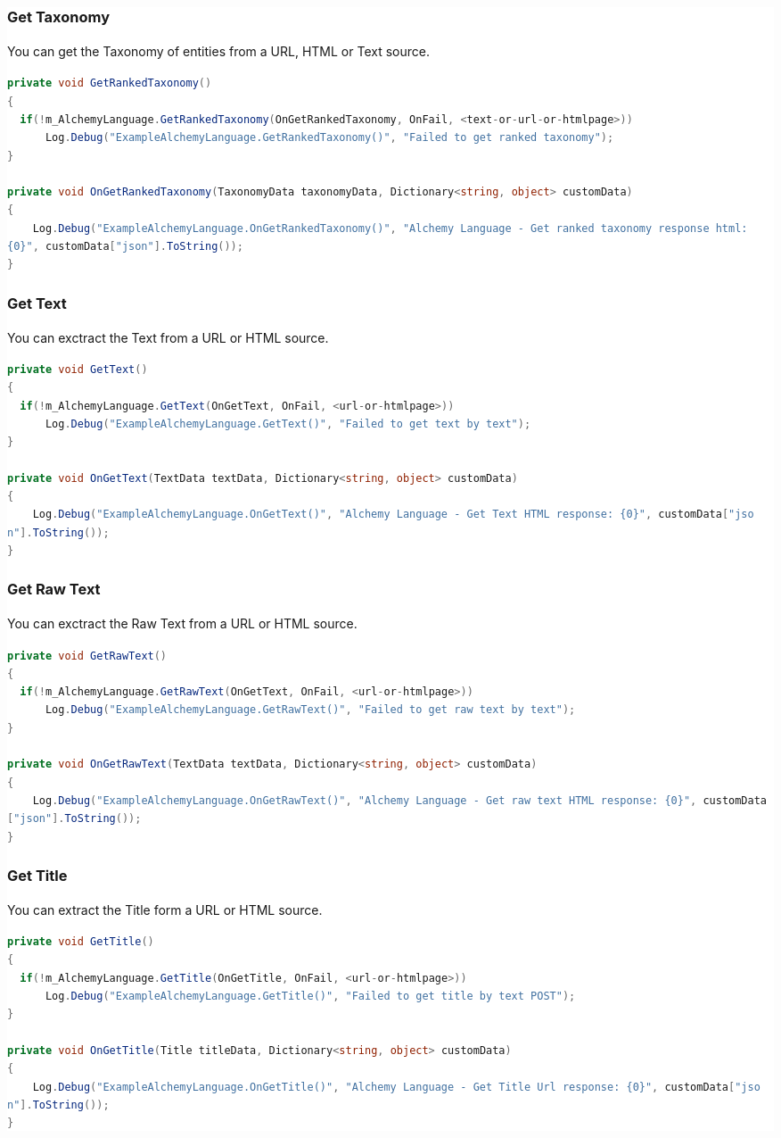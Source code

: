 ### Get Taxonomy
You can get the Taxonomy of entities from a URL, HTML or Text source.
```cs
private void GetRankedTaxonomy()
{
  if(!m_AlchemyLanguage.GetRankedTaxonomy(OnGetRankedTaxonomy, OnFail, <text-or-url-or-htmlpage>))
      Log.Debug("ExampleAlchemyLanguage.GetRankedTaxonomy()", "Failed to get ranked taxonomy");
}

private void OnGetRankedTaxonomy(TaxonomyData taxonomyData, Dictionary<string, object> customData)
{
    Log.Debug("ExampleAlchemyLanguage.OnGetRankedTaxonomy()", "Alchemy Language - Get ranked taxonomy response html: {0}", customData["json"].ToString());
}
```

### Get Text
You can exctract the Text from a URL or HTML source.
```cs
private void GetText()
{
  if(!m_AlchemyLanguage.GetText(OnGetText, OnFail, <url-or-htmlpage>))
      Log.Debug("ExampleAlchemyLanguage.GetText()", "Failed to get text by text");
}

private void OnGetText(TextData textData, Dictionary<string, object> customData)
{
    Log.Debug("ExampleAlchemyLanguage.OnGetText()", "Alchemy Language - Get Text HTML response: {0}", customData["json"].ToString());
}
```

### Get Raw Text
You can exctract the Raw Text from a URL or HTML source.
```cs
private void GetRawText()
{
  if(!m_AlchemyLanguage.GetRawText(OnGetText, OnFail, <url-or-htmlpage>))
      Log.Debug("ExampleAlchemyLanguage.GetRawText()", "Failed to get raw text by text");
}

private void OnGetRawText(TextData textData, Dictionary<string, object> customData)
{
    Log.Debug("ExampleAlchemyLanguage.OnGetRawText()", "Alchemy Language - Get raw text HTML response: {0}", customData["json"].ToString());
}
```

### Get Title
You can extract the Title form a URL or HTML source.
```cs
private void GetTitle()
{
  if(!m_AlchemyLanguage.GetTitle(OnGetTitle, OnFail, <url-or-htmlpage>))
      Log.Debug("ExampleAlchemyLanguage.GetTitle()", "Failed to get title by text POST");
}

private void OnGetTitle(Title titleData, Dictionary<string, object> customData)
{
    Log.Debug("ExampleAlchemyLanguage.OnGetTitle()", "Alchemy Language - Get Title Url response: {0}", customData["json"].ToString());
}
```
